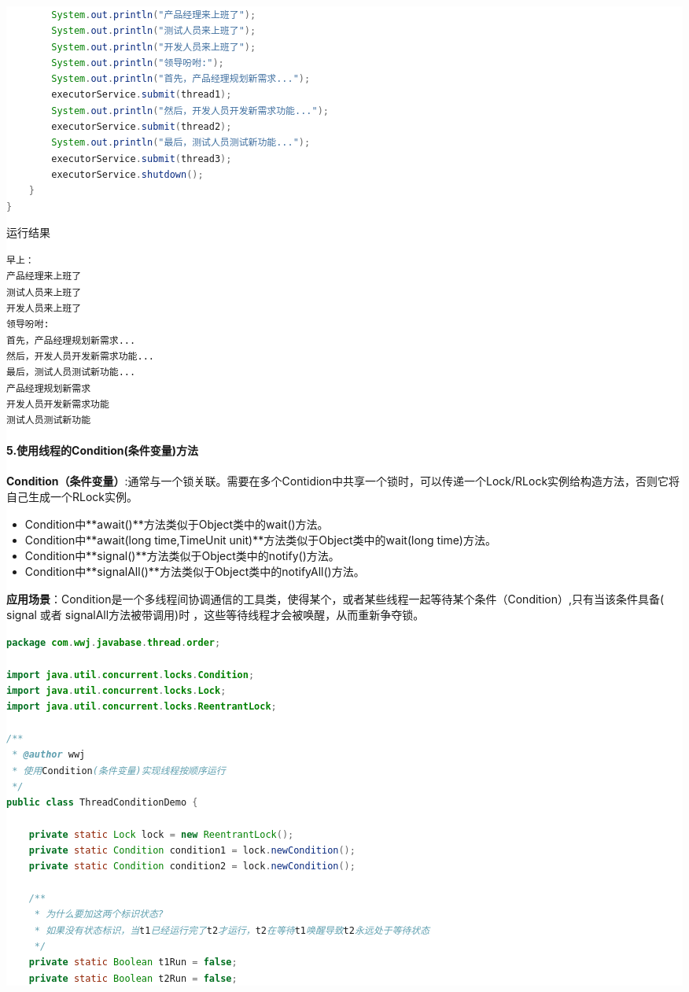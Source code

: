 ```java
        System.out.println("产品经理来上班了");
        System.out.println("测试人员来上班了");
        System.out.println("开发人员来上班了");
        System.out.println("领导吩咐:");
        System.out.println("首先，产品经理规划新需求...");
        executorService.submit(thread1);
        System.out.println("然后，开发人员开发新需求功能...");
        executorService.submit(thread2);
        System.out.println("最后，测试人员测试新功能...");
        executorService.submit(thread3);
        executorService.shutdown();
    }
}
```

运行结果

```
早上：
产品经理来上班了
测试人员来上班了
开发人员来上班了
领导吩咐:
首先，产品经理规划新需求...
然后，开发人员开发新需求功能...
最后，测试人员测试新功能...
产品经理规划新需求
开发人员开发新需求功能
测试人员测试新功能
```

#### 5.使用线程的Condition(条件变量)方法

**Condition（条件变量）**:通常与一个锁关联。需要在多个Contidion中共享一个锁时，可以传递一个Lock/RLock实例给构造方法，否则它将自己生成一个RLock实例。

- Condition中**await()**方法类似于Object类中的wait()方法。
- Condition中**await(long time,TimeUnit unit)**方法类似于Object类中的wait(long time)方法。
- Condition中**signal()**方法类似于Object类中的notify()方法。
- Condition中**signalAll()**方法类似于Object类中的notifyAll()方法。

**应用场景**：Condition是一个多线程间协调通信的工具类，使得某个，或者某些线程一起等待某个条件（Condition）,只有当该条件具备( signal 或者 signalAll方法被带调用)时 ，这些等待线程才会被唤醒，从而重新争夺锁。

```java
package com.wwj.javabase.thread.order;

import java.util.concurrent.locks.Condition;
import java.util.concurrent.locks.Lock;
import java.util.concurrent.locks.ReentrantLock;

/**
 * @author wwj
 * 使用Condition(条件变量)实现线程按顺序运行
 */
public class ThreadConditionDemo {

    private static Lock lock = new ReentrantLock();
    private static Condition condition1 = lock.newCondition();
    private static Condition condition2 = lock.newCondition();

    /**
     * 为什么要加这两个标识状态?
     * 如果没有状态标识，当t1已经运行完了t2才运行，t2在等待t1唤醒导致t2永远处于等待状态
     */
    private static Boolean t1Run = false;
    private static Boolean t2Run = false;
```
